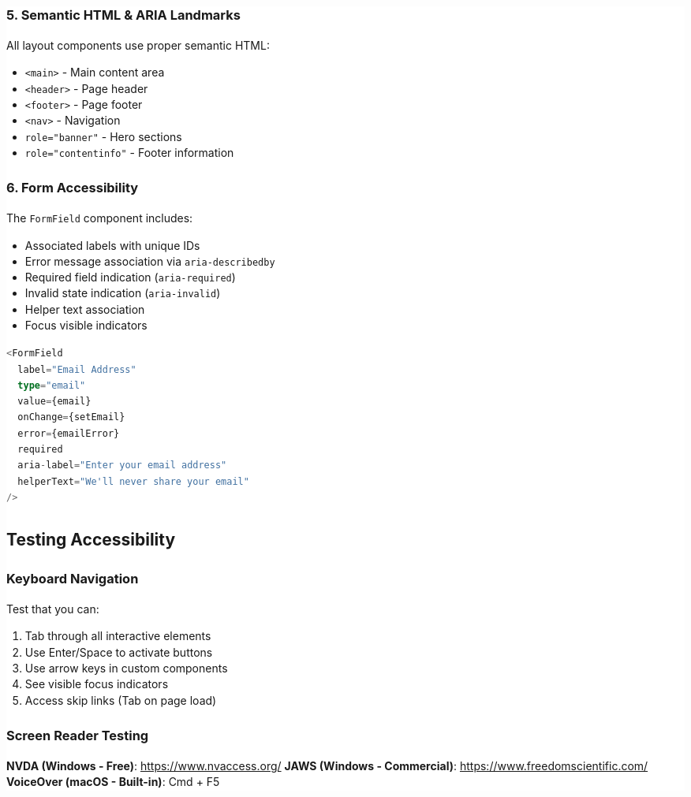 
### 5. Semantic HTML & ARIA Landmarks

All layout components use proper semantic HTML:

- `<main>` - Main content area
- `<header>` - Page header
- `<footer>` - Page footer
- `<nav>` - Navigation
- `role="banner"` - Hero sections
- `role="contentinfo"` - Footer information

### 6. Form Accessibility

The `FormField` component includes:

- Associated labels with unique IDs
- Error message association via `aria-describedby`
- Required field indication (`aria-required`)
- Invalid state indication (`aria-invalid`)
- Helper text association
- Focus visible indicators

```typescript
<FormField
  label="Email Address"
  type="email"
  value={email}
  onChange={setEmail}
  error={emailError}
  required
  aria-label="Enter your email address"
  helperText="We'll never share your email"
/>
```

## Testing Accessibility

### Keyboard Navigation

Test that you can:
1. Tab through all interactive elements
2. Use Enter/Space to activate buttons
3. Use arrow keys in custom components
4. See visible focus indicators
5. Access skip links (Tab on page load)

### Screen Reader Testing

**NVDA (Windows - Free)**: https://www.nvaccess.org/
**JAWS (Windows - Commercial)**: https://www.freedomscientific.com/
**VoiceOver (macOS - Built-in)**: Cmd + F5
